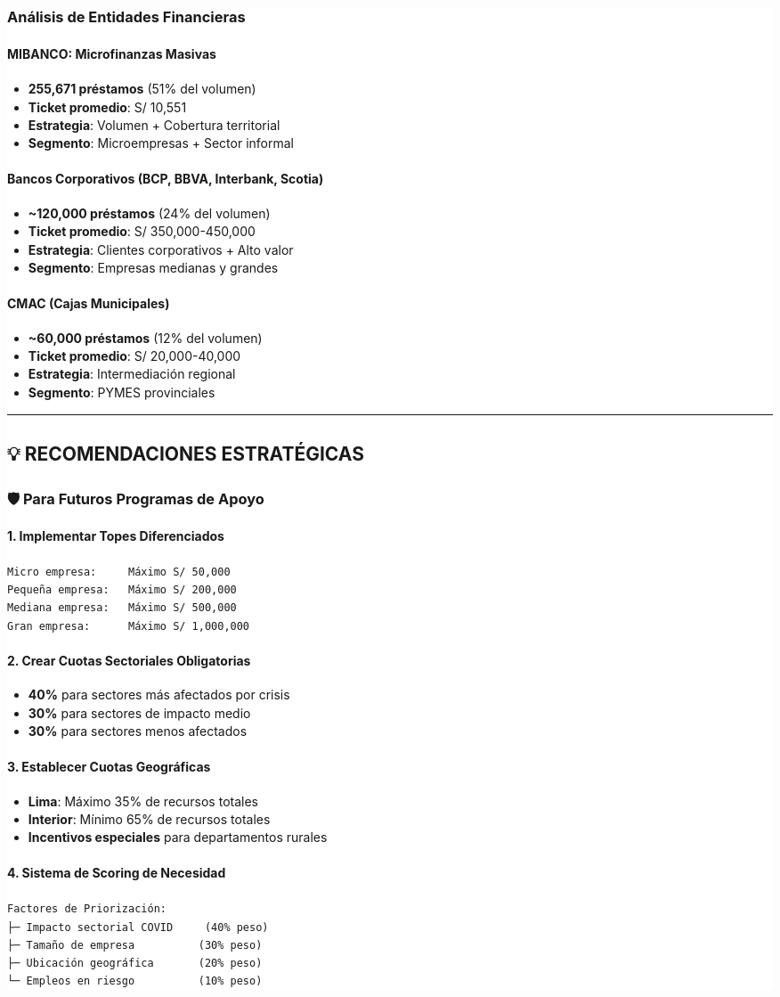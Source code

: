 ### Análisis de Entidades Financieras

#### MIBANCO: Microfinanzas Masivas
- **255,671 préstamos** (51% del volumen)
- **Ticket promedio**: S/ 10,551
- **Estrategia**: Volumen + Cobertura territorial
- **Segmento**: Microempresas + Sector informal

#### Bancos Corporativos (BCP, BBVA, Interbank, Scotia)
- **~120,000 préstamos** (24% del volumen)
- **Ticket promedio**: S/ 350,000-450,000
- **Estrategia**: Clientes corporativos + Alto valor
- **Segmento**: Empresas medianas y grandes

#### CMAC (Cajas Municipales)
- **~60,000 préstamos** (12% del volumen)
- **Ticket promedio**: S/ 20,000-40,000
- **Estrategia**: Intermediación regional
- **Segmento**: PYMES provinciales

---

## 💡 RECOMENDACIONES ESTRATÉGICAS

### 🛡️ Para Futuros Programas de Apoyo

#### 1. Implementar Topes Diferenciados
```
Micro empresa:     Máximo S/ 50,000
Pequeña empresa:   Máximo S/ 200,000
Mediana empresa:   Máximo S/ 500,000
Gran empresa:      Máximo S/ 1,000,000
```

#### 2. Crear Cuotas Sectoriales Obligatorias
- **40%** para sectores más afectados por crisis
- **30%** para sectores de impacto medio
- **30%** para sectores menos afectados

#### 3. Establecer Cuotas Geográficas
- **Lima**: Máximo 35% de recursos totales
- **Interior**: Mínimo 65% de recursos totales
- **Incentivos especiales** para departamentos rurales

#### 4. Sistema de Scoring de Necesidad
```
Factores de Priorización:
├─ Impacto sectorial COVID     (40% peso)
├─ Tamaño de empresa          (30% peso)
├─ Ubicación geográfica       (20% peso)
└─ Empleos en riesgo          (10% peso)
```
